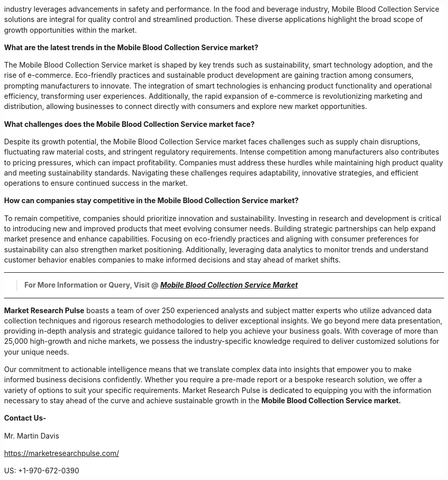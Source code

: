 industry leverages advancements in safety and performance. In the food and beverage industry, Mobile Blood Collection Service solutions are integral for quality control and streamlined production. These diverse applications highlight the broad scope of growth opportunities within the market.</p><p><strong>What are the latest trends in the Mobile Blood Collection Service market?</strong></p><p>The Mobile Blood Collection Service market is shaped by key trends such as sustainability, smart technology adoption, and the rise of e-commerce. Eco-friendly practices and sustainable product development are gaining traction among consumers, prompting manufacturers to innovate. The integration of smart technologies is enhancing product functionality and operational efficiency, transforming user experiences. Additionally, the rapid expansion of e-commerce is revolutionizing marketing and distribution, allowing businesses to connect directly with consumers and explore new market opportunities.</p><p><strong>What challenges does the Mobile Blood Collection Service market face?</strong></p><p>Despite its growth potential, the Mobile Blood Collection Service market faces challenges such as supply chain disruptions, fluctuating raw material costs, and stringent regulatory requirements. Intense competition among manufacturers also contributes to pricing pressures, which can impact profitability. Companies must address these hurdles while maintaining high product quality and meeting sustainability standards. Navigating these challenges requires adaptability, innovative strategies, and efficient operations to ensure continued success in the market.</p><p><strong>How can companies stay competitive in the Mobile Blood Collection Service market?</strong></p><p>To remain competitive, companies should prioritize innovation and sustainability. Investing in research and development is critical to introducing new and improved products that meet evolving consumer needs. Building strategic partnerships can help expand market presence and enhance capabilities. Focusing on eco-friendly practices and aligning with consumer preferences for sustainability can also strengthen market positioning. Additionally, leveraging data analytics to monitor trends and understand customer behavior enables companies to make informed decisions and stay ahead of market shifts.</p><hr /><blockquote><p><strong>For More Information or Query, Visit @&nbsp;<em><a href="https://marketresearchpulse.com/report/23705/mobile-blood-collection-service-market?utm_source=Linkedin&utm_medium=020">Mobile Blood Collection Service Market</a></em></strong></p></blockquote><hr /><p><strong>Market Research Pulse</strong> boasts a team of over 250 experienced analysts and subject matter experts who utilize advanced data collection techniques and rigorous research methodologies to deliver exceptional insights. We go beyond mere data presentation, providing in-depth analysis and strategic guidance tailored to help you achieve your business goals. With coverage of more than 25,000 high-growth and niche markets, we possess the industry-specific knowledge required to deliver customized solutions for your unique needs.</p><p>Our commitment to actionable intelligence means that we translate complex data into insights that empower you to make informed business decisions confidently. Whether you require a pre-made report or a bespoke research solution, we offer a variety of options to suit your specific requirements. Market Research Pulse is dedicated to equipping you with the information necessary to stay ahead of the curve and achieve sustainable growth in the <strong>Mobile Blood Collection Service market.</strong></p><p><strong>Contact Us-</strong></p><p>Mr. Martin Davis</p><p>https://marketresearchpulse.com/</p><p>US: +1-970-672-0390</p>